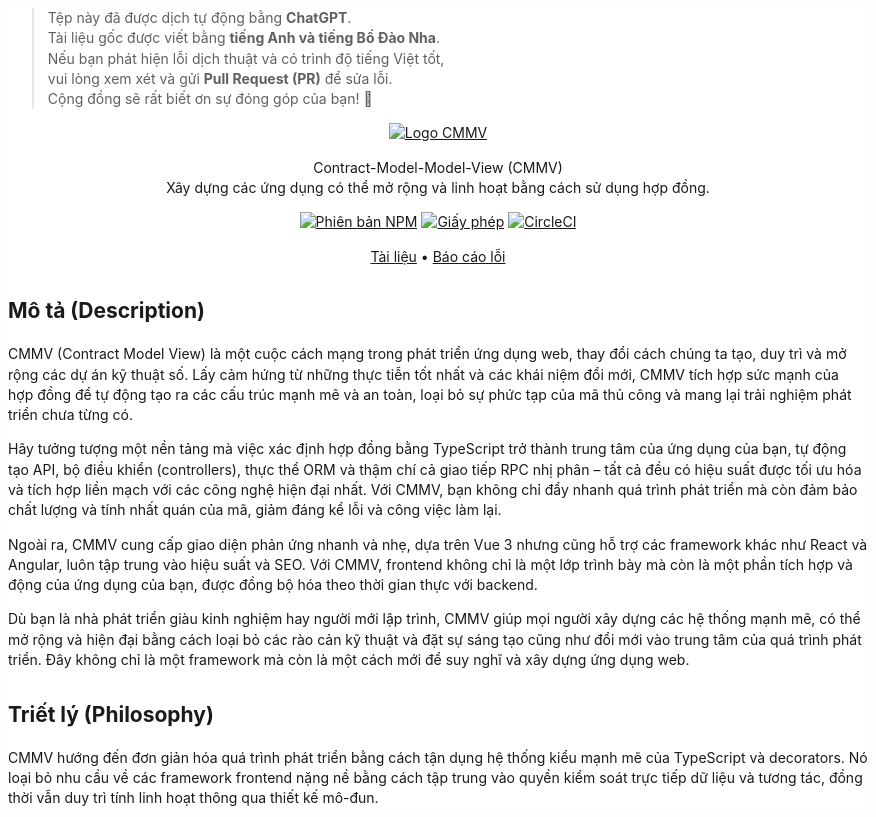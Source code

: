> Tệp này đã được dịch tự động bằng **ChatGPT**.  
> Tài liệu gốc được viết bằng **tiếng Anh và tiếng Bồ Đào Nha**.  
> Nếu bạn phát hiện lỗi dịch thuật và có trình độ tiếng Việt tốt,  
> vui lòng xem xét và gửi **Pull Request (PR)** để sửa lỗi.  
> Cộng đồng sẽ rất biết ơn sự đóng góp của bạn! 🙌  

<p align="center">
  <a href="https://cmmv.io/" target="blank"><img src="https://raw.githubusercontent.com/cmmvio/docs.cmmv.io/main/public/assets/logo_CMMV2_icon.png" width="300" alt="Logo CMMV" /></a>
</p>
<p align="center">Contract-Model-Model-View (CMMV) <br/> Xây dựng các ứng dụng có thể mở rộng và linh hoạt bằng cách sử dụng hợp đồng.</p>
<p align="center">
    <a href="https://www.npmjs.com/package/@cmmv/core"><img src="https://img.shields.io/npm/v/@cmmv/core.svg" alt="Phiên bản NPM" /></a>
    <a href="https://github.com/cmmvio/cmmv/blob/main/LICENSE"><img src="https://img.shields.io/npm/l/@cmmv/core.svg" alt="Giấy phép" /></a>
    <a href="https://dl.circleci.com/status-badge/redirect/circleci/QyJWAYrZ9JTfN1eubSDo5u/7gdwcdqbMYfbYYX4hhoNhc/tree/main" target="_blank"><img src="https://dl.circleci.com/status-badge/img/circleci/QyJWAYrZ9JTfN1eubSDo5u/7gdwcdqbMYfbYYX4hhoNhc/tree/main.svg" alt="CircleCI" /></a>
</p>

<p align="center">
  <a href="https://cmmv.io">Tài liệu</a> &bull;
  <a href="https://github.com/cmmvio/cmmv/issues">Báo cáo lỗi</a>
</p>

## Mô tả (Description)

CMMV (Contract Model View) là một cuộc cách mạng trong phát triển ứng dụng web, thay đổi cách chúng ta tạo, duy trì và mở rộng các dự án kỹ thuật số. Lấy cảm hứng từ những thực tiễn tốt nhất và các khái niệm đổi mới, CMMV tích hợp sức mạnh của hợp đồng để tự động tạo ra các cấu trúc mạnh mẽ và an toàn, loại bỏ sự phức tạp của mã thủ công và mang lại trải nghiệm phát triển chưa từng có.

Hãy tưởng tượng một nền tảng mà việc xác định hợp đồng bằng TypeScript trở thành trung tâm của ứng dụng của bạn, tự động tạo API, bộ điều khiển (controllers), thực thể ORM và thậm chí cả giao tiếp RPC nhị phân – tất cả đều có hiệu suất được tối ưu hóa và tích hợp liền mạch với các công nghệ hiện đại nhất. Với CMMV, bạn không chỉ đẩy nhanh quá trình phát triển mà còn đảm bảo chất lượng và tính nhất quán của mã, giảm đáng kể lỗi và công việc làm lại.

Ngoài ra, CMMV cung cấp giao diện phản ứng nhanh và nhẹ, dựa trên Vue 3 nhưng cũng hỗ trợ các framework khác như React và Angular, luôn tập trung vào hiệu suất và SEO. Với CMMV, frontend không chỉ là một lớp trình bày mà còn là một phần tích hợp và động của ứng dụng của bạn, được đồng bộ hóa theo thời gian thực với backend.

Dù bạn là nhà phát triển giàu kinh nghiệm hay người mới lập trình, CMMV giúp mọi người xây dựng các hệ thống mạnh mẽ, có thể mở rộng và hiện đại bằng cách loại bỏ các rào cản kỹ thuật và đặt sự sáng tạo cũng như đổi mới vào trung tâm của quá trình phát triển. Đây không chỉ là một framework mà còn là một cách mới để suy nghĩ và xây dựng ứng dụng web.

## Triết lý (Philosophy)

CMMV hướng đến đơn giản hóa quá trình phát triển bằng cách tận dụng hệ thống kiểu mạnh mẽ của TypeScript và decorators. Nó loại bỏ nhu cầu về các framework frontend nặng nề bằng cách tập trung vào quyền kiểm soát trực tiếp dữ liệu và tương tác, đồng thời vẫn duy trì tính linh hoạt thông qua thiết kế mô-đun.
